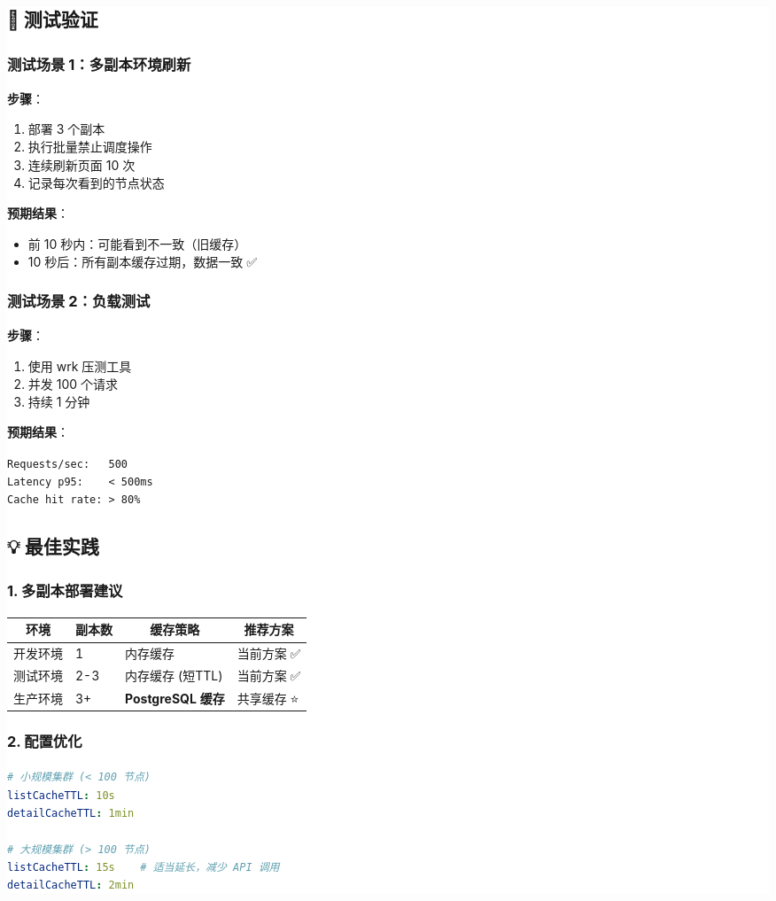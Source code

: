 ## 🧪 测试验证

### 测试场景 1：多副本环境刷新

**步骤**：
1. 部署 3 个副本
2. 执行批量禁止调度操作
3. 连续刷新页面 10 次
4. 记录每次看到的节点状态

**预期结果**：
- 前 10 秒内：可能看到不一致（旧缓存）
- 10 秒后：所有副本缓存过期，数据一致 ✅

### 测试场景 2：负载测试

**步骤**：
1. 使用 wrk 压测工具
2. 并发 100 个请求
3. 持续 1 分钟

**预期结果**：
```
Requests/sec:   500
Latency p95:    < 500ms
Cache hit rate: > 80%
```

## 💡 最佳实践

### 1. 多副本部署建议

| 环境 | 副本数 | 缓存策略 | 推荐方案 |
|------|--------|----------|----------|
| 开发环境 | 1 | 内存缓存 | 当前方案 ✅ |
| 测试环境 | 2-3 | 内存缓存 (短TTL) | 当前方案 ✅ |
| 生产环境 | 3+ | **PostgreSQL 缓存** | 共享缓存 ⭐ |

### 2. 配置优化

```yaml
# 小规模集群 (< 100 节点)
listCacheTTL: 10s
detailCacheTTL: 1min

# 大规模集群 (> 100 节点)
listCacheTTL: 15s    # 适当延长，减少 API 调用
detailCacheTTL: 2min
```
